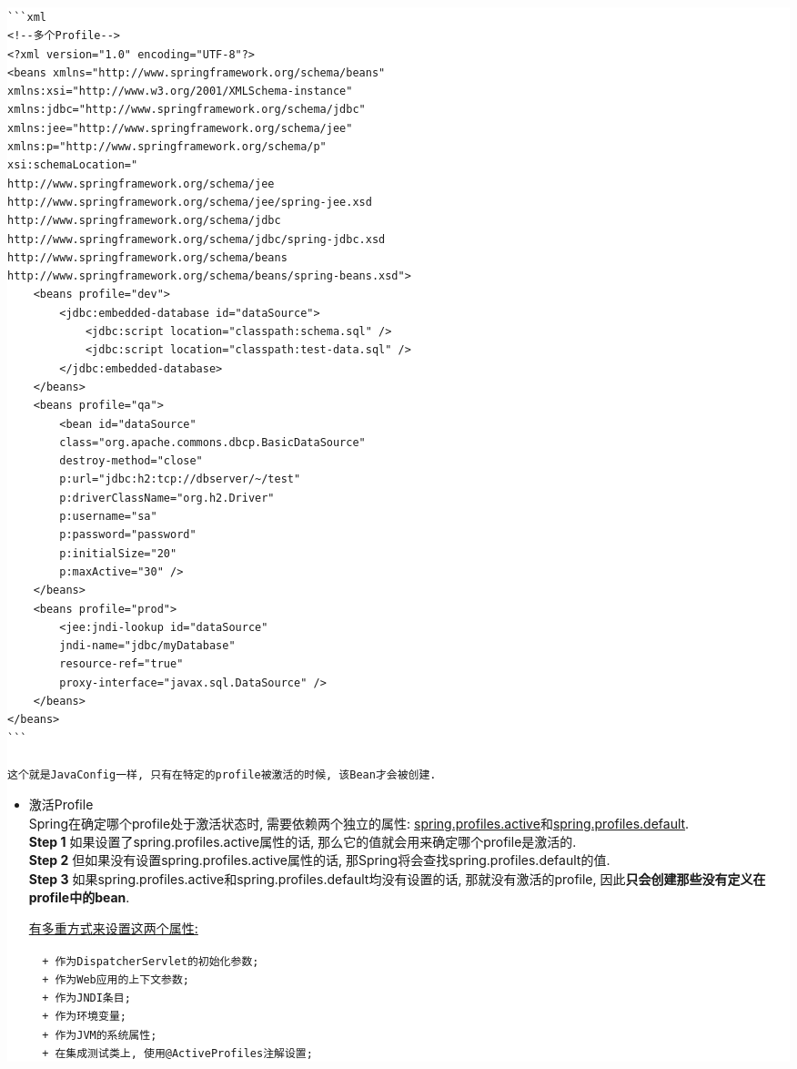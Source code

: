     ```xml
    <!--多个Profile-->
    <?xml version="1.0" encoding="UTF-8"?>
    <beans xmlns="http://www.springframework.org/schema/beans"
    xmlns:xsi="http://www.w3.org/2001/XMLSchema-instance"
    xmlns:jdbc="http://www.springframework.org/schema/jdbc"
    xmlns:jee="http://www.springframework.org/schema/jee"
    xmlns:p="http://www.springframework.org/schema/p"
    xsi:schemaLocation="
    http://www.springframework.org/schema/jee
    http://www.springframework.org/schema/jee/spring-jee.xsd
    http://www.springframework.org/schema/jdbc
    http://www.springframework.org/schema/jdbc/spring-jdbc.xsd
    http://www.springframework.org/schema/beans
    http://www.springframework.org/schema/beans/spring-beans.xsd">
        <beans profile="dev">
            <jdbc:embedded-database id="dataSource">
                <jdbc:script location="classpath:schema.sql" />
                <jdbc:script location="classpath:test-data.sql" />
            </jdbc:embedded-database>
        </beans>
        <beans profile="qa">
            <bean id="dataSource"
            class="org.apache.commons.dbcp.BasicDataSource"
            destroy-method="close"
            p:url="jdbc:h2:tcp://dbserver/~/test"
            p:driverClassName="org.h2.Driver"
            p:username="sa"
            p:password="password"
            p:initialSize="20"
            p:maxActive="30" />
        </beans>
        <beans profile="prod">
            <jee:jndi-lookup id="dataSource"
            jndi-name="jdbc/myDatabase"
            resource-ref="true"
            proxy-interface="javax.sql.DataSource" />
        </beans>
    </beans>
    ```
    
    这个就是JavaConfig一样, 只有在特定的profile被激活的时候, 该Bean才会被创建.  
    
+ 激活Profile  
Spring在确定哪个profile处于激活状态时, 需要依赖两个独立的属性: [spring.profiles.active]()和[spring.profiles.default]().   
**Step 1** 如果设置了spring.profiles.active属性的话, 那么它的值就会用来确定哪个profile是激活的.   
**Step 2** 但如果没有设置spring.profiles.active属性的话, 那Spring将会查找spring.profiles.default的值.   
**Step 3** 如果spring.profiles.active和spring.profiles.default均没有设置的话, 那就没有激活的profile, 因此**只会创建那些没有定义在profile中的bean**.   
    
    [有多重方式来设置这两个属性:]()
    
        + 作为DispatcherServlet的初始化参数;
        + 作为Web应用的上下文参数;
        + 作为JNDI条目;
        + 作为环境变量;
        + 作为JVM的系统属性;
        + 在集成测试类上, 使用@ActiveProfiles注解设置;
        